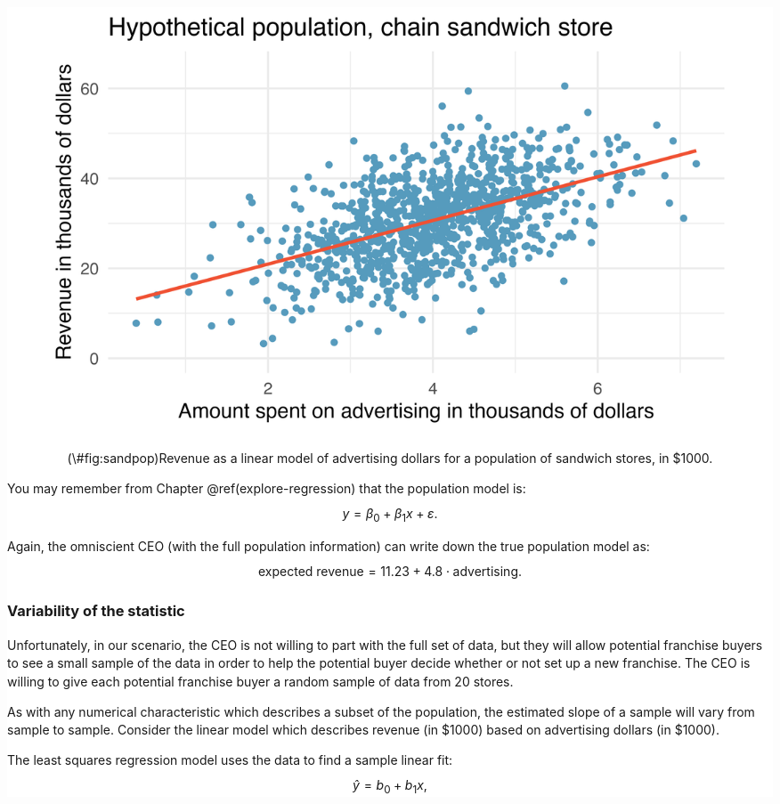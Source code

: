 <div class="figure" style="text-align: center">
<img src="21-regression_files/figure-html/sandpop-1.png" alt="Revenue as a linear model of advertising dollars for a population of sandwich stores, in $1000." width="90%" />
<p class="caption">(\#fig:sandpop)Revenue as a linear model of advertising dollars for a population of sandwich stores, in $1000.</p>
</div>

You may remember from Chapter \@ref(explore-regression) that the population model is: $$y = \beta_0 + \beta_1 x + \varepsilon.$$

Again, the omniscient CEO (with the full population information) can write down the true population model as: $$\mbox{expected revenue} = 11.23 + 4.8 \cdot \mbox{advertising}.$$


### Variability of the statistic

Unfortunately, in our scenario, the CEO is not willing to part with the full set of data, but they will allow potential franchise buyers to see a small sample of the data in order to help the potential buyer decide whether or not set up a new franchise.
The CEO is willing to give each potential franchise buyer a random sample of data from 20 stores.

As with any numerical characteristic which describes a subset of the population, the estimated slope of a sample will vary from sample to sample.
Consider the linear model which describes revenue (in \$1000) based on advertising dollars (in \$1000).  

The least squares regression model uses the data to find a sample linear fit:  $$\hat{y} = b_0 + b_1 x,$$

